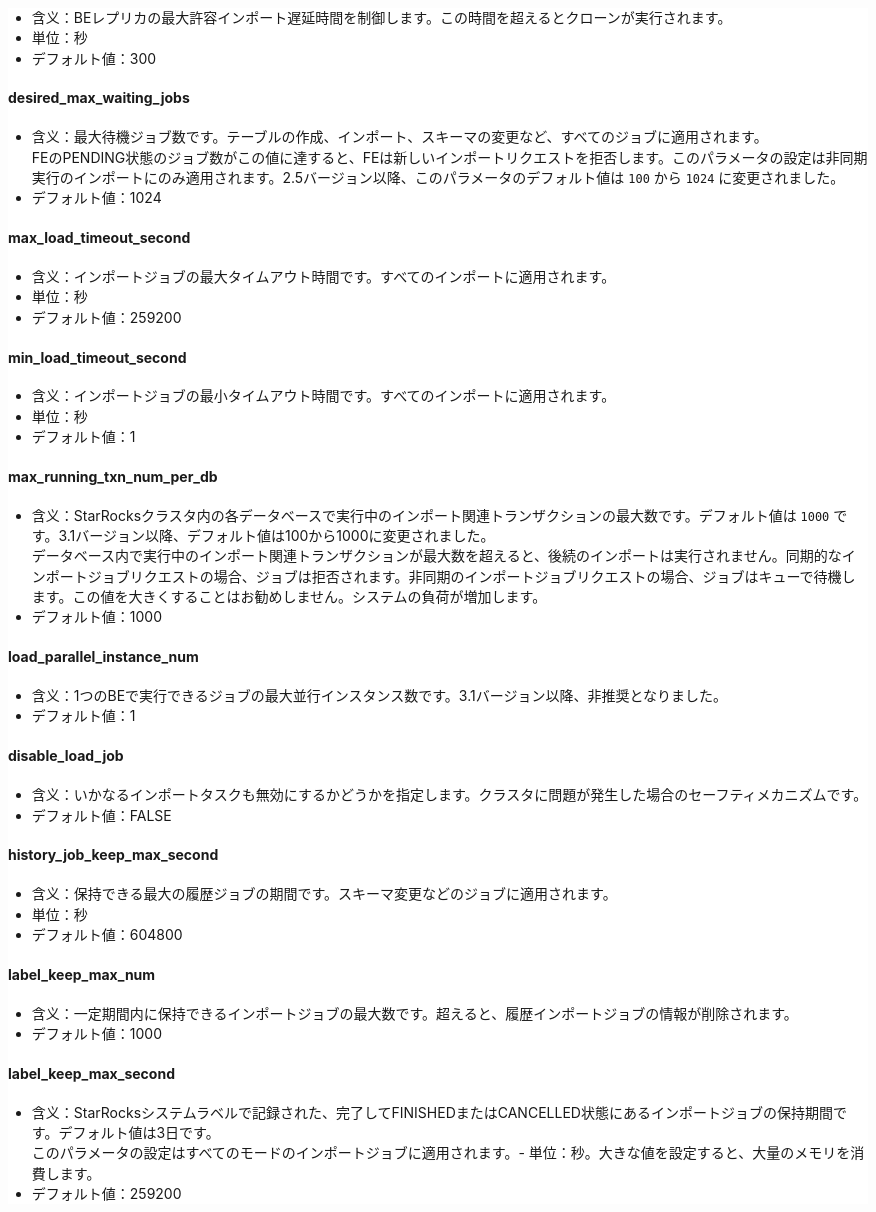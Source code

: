 - 含义：BEレプリカの最大許容インポート遅延時間を制御します。この時間を超えるとクローンが実行されます。
- 単位：秒
- デフォルト値：300

#### desired_max_waiting_jobs

- 含义：最大待機ジョブ数です。テーブルの作成、インポート、スキーマの変更など、すべてのジョブに適用されます。<br />FEのPENDING状態のジョブ数がこの値に達すると、FEは新しいインポートリクエストを拒否します。このパラメータの設定は非同期実行のインポートにのみ適用されます。2.5バージョン以降、このパラメータのデフォルト値は `100` から `1024` に変更されました。
- デフォルト値：1024

#### max_load_timeout_second

- 含义：インポートジョブの最大タイムアウト時間です。すべてのインポートに適用されます。
- 単位：秒
- デフォルト値：259200

#### min_load_timeout_second

- 含义：インポートジョブの最小タイムアウト時間です。すべてのインポートに適用されます。
- 単位：秒
- デフォルト値：1

#### max_running_txn_num_per_db

- 含义：StarRocksクラスタ内の各データベースで実行中のインポート関連トランザクションの最大数です。デフォルト値は `1000` です。3.1バージョン以降、デフォルト値は100から1000に変更されました。<br />データベース内で実行中のインポート関連トランザクションが最大数を超えると、後続のインポートは実行されません。同期的なインポートジョブリクエストの場合、ジョブは拒否されます。非同期のインポートジョブリクエストの場合、ジョブはキューで待機します。この値を大きくすることはお勧めしません。システムの負荷が増加します。
- デフォルト値：1000

#### load_parallel_instance_num

- 含义：1つのBEで実行できるジョブの最大並行インスタンス数です。3.1バージョン以降、非推奨となりました。
- デフォルト値：1

#### disable_load_job

- 含义：いかなるインポートタスクも無効にするかどうかを指定します。クラスタに問題が発生した場合のセーフティメカニズムです。
- デフォルト値：FALSE

#### history_job_keep_max_second

- 含义：保持できる最大の履歴ジョブの期間です。スキーマ変更などのジョブに適用されます。
- 単位：秒
- デフォルト値：604800

#### label_keep_max_num

- 含义：一定期間内に保持できるインポートジョブの最大数です。超えると、履歴インポートジョブの情報が削除されます。
- デフォルト値：1000

#### label_keep_max_second

- 含义：StarRocksシステムラベルで記録された、完了してFINISHEDまたはCANCELLED状態にあるインポートジョブの保持期間です。デフォルト値は3日です。<br />このパラメータの設定はすべてのモードのインポートジョブに適用されます。- 単位：秒。大きな値を設定すると、大量のメモリを消費します。
- デフォルト値：259200

